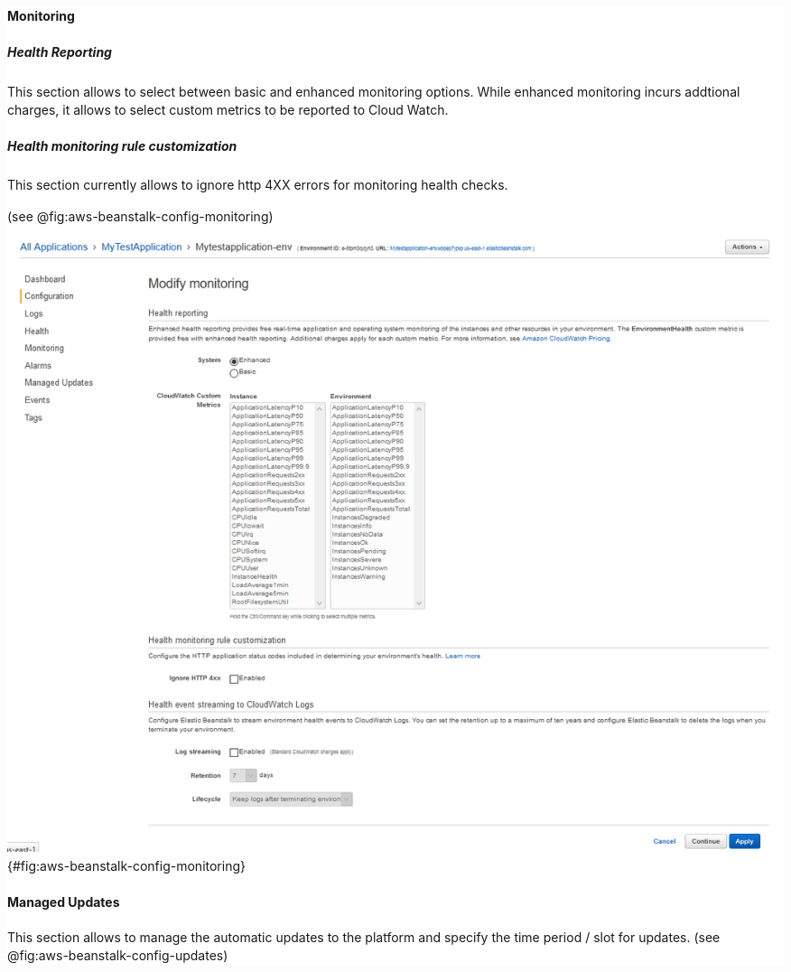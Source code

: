 #### Monitoring

##### Health Reporting
This section allows to select between basic and enhanced monitoring options.
While enhanced monitoring incurs addtional charges, it allows to select custom metrics
to be reported to Cloud Watch.

##### Health monitoring rule customization
This section currently allows to ignore http 4XX errors for monitoring health checks.


(see @fig:aws-beanstalk-config-monitoring)

![AWS Beanstalk](images/elastic_beanstalk-27.png){#fig:aws-beanstalk-config-monitoring}

#### Managed Updates

This section allows to manage the automatic updates to the platform and specify the 
time period / slot for updates.
(see @fig:aws-beanstalk-config-updates)
